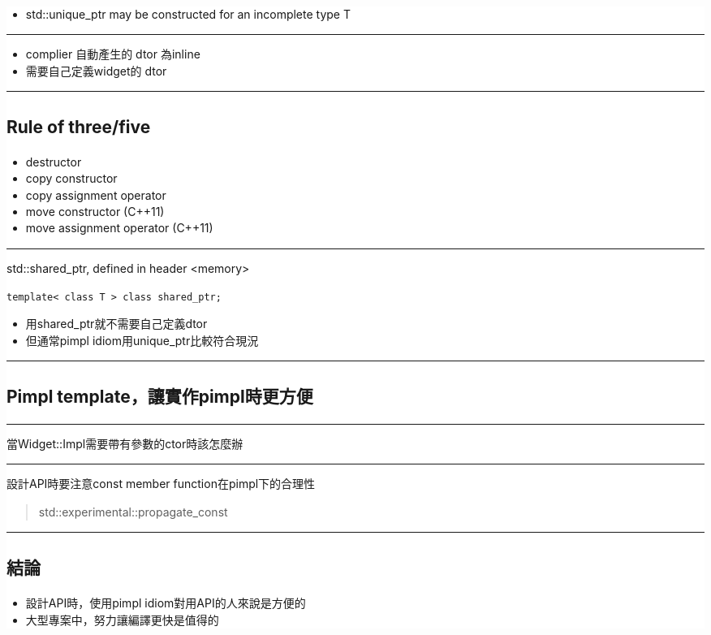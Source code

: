 * std::unique_ptr may be constructed for an incomplete type T



---

* complier 自動產生的 dtor 為inline
* 需要自己定義widget的 dtor


---

## Rule of three/five

* destructor
* copy constructor
* copy assignment operator
* move constructor (C++11)
* move assignment operator (C++11)



---

std::shared_ptr, defined in header \<memory\>

```cpp=
template< class T > class shared_ptr;
```

* 用shared_ptr就不需要自己定義dtor
* 但通常pimpl idiom用unique_ptr比較符合現況



---

## Pimpl template，讓實作pimpl時更方便



---

當Widget::Impl需要帶有參數的ctor時該怎麼辦



---

設計API時要注意const member function在pimpl下的合理性

> std::experimental::propagate_const



---

## 結論

* 設計API時，使用pimpl idiom對用API的人來說是方便的
* 大型專案中，努力讓編譯更快是值得的
